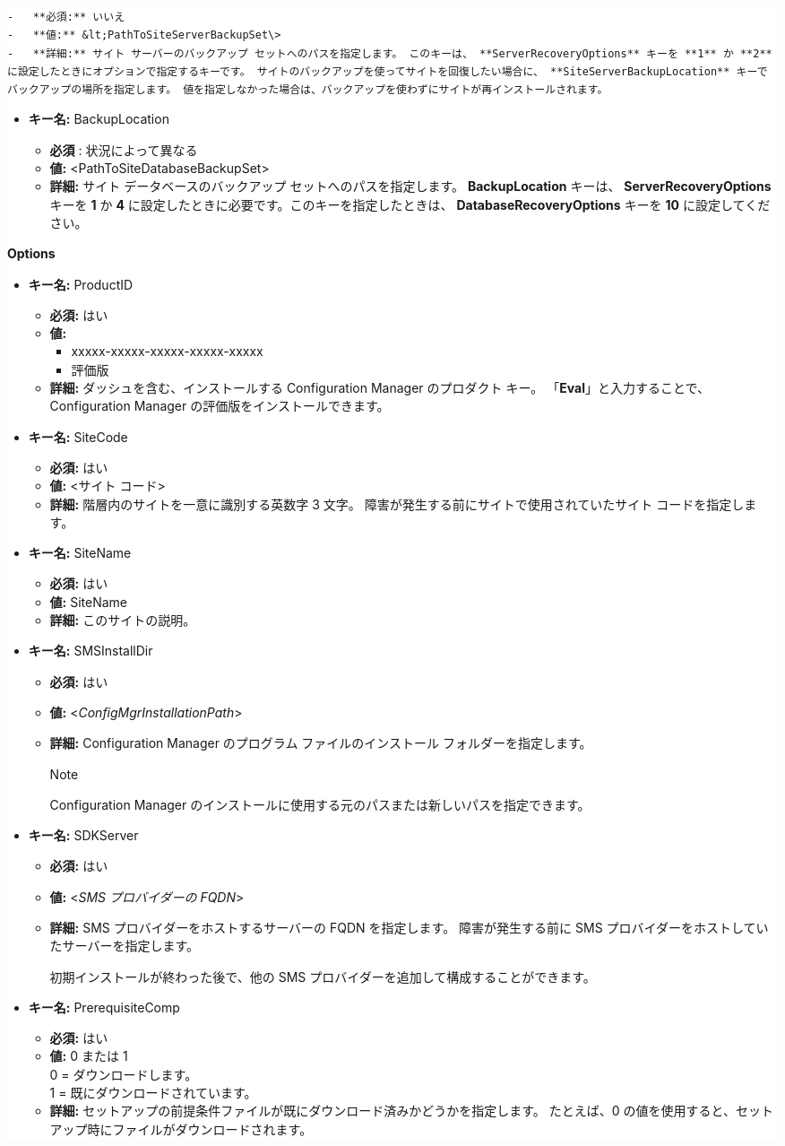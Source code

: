     -   **必須:** いいえ
    -   **値:** &lt;PathToSiteServerBackupSet\>
    -   **詳細:** サイト サーバーのバックアップ セットへのパスを指定します。 このキーは、 **ServerRecoveryOptions** キーを **1** か **2**に設定したときにオプションで指定するキーです。 サイトのバックアップを使ってサイトを回復したい場合に、 **SiteServerBackupLocation** キーでバックアップの場所を指定します。 値を指定しなかった場合は、バックアップを使わずにサイトが再インストールされます。     


-   **キー名:** BackupLocation

    -   **必須** : 状況によって異なる
    -   **値:** &lt;PathToSiteDatabaseBackupSet\>
    -   **詳細:** サイト データベースのバックアップ セットへのパスを指定します。 **BackupLocation** キーは、 **ServerRecoveryOptions** キーを **1** か **4** に設定したときに必要です。このキーを指定したときは、 **DatabaseRecoveryOptions** キーを **10** に設定してください。

**Options**

-   **キー名:** ProductID

    -   **必須:** はい
    -   **値:**     
         - xxxxx-xxxxx-xxxxx-xxxxx-xxxxx  
         - 評価版     
    -   **詳細:** ダッシュを含む、インストールする Configuration Manager のプロダクト キー。 「**Eval**」と入力することで、Configuration Manager の評価版をインストールできます。  


-   **キー名:** SiteCode

    -   **必須:** はい
    -   **値:** &lt;サイト コード\>
    -   **詳細:** 階層内のサイトを一意に識別する英数字 3 文字。 障害が発生する前にサイトで使用されていたサイト コードを指定します。


-   **キー名:** SiteName

    -   **必須:** はい
    -   **値:** SiteName
    -   **詳細:** このサイトの説明。


-   **キー名:** SMSInstallDir

    -   **必須:** はい
    -   **値:** &lt;*ConfigMgrInstallationPath*>
    -   **詳細:** Configuration Manager のプログラム ファイルのインストール フォルダーを指定します。

        > [!NOTE]   
        >  Configuration Manager のインストールに使用する元のパスまたは新しいパスを指定できます。

-   **キー名:** SDKServer

    -   **必須:** はい
    -   **値:** &lt;*SMS プロバイダーの FQDN*>
    -   **詳細:** SMS プロバイダーをホストするサーバーの FQDN を指定します。 障害が発生する前に SMS プロバイダーをホストしていたサーバーを指定します。

         初期インストールが終わった後で、他の SMS プロバイダーを追加して構成することができます。

-   **キー名:** PrerequisiteComp

    -   **必須:** はい
    -   **値:** 0 または 1    
         0 = ダウンロードします。   
         1 = 既にダウンロードされています。   
    -   **詳細:** セットアップの前提条件ファイルが既にダウンロード済みかどうかを指定します。 たとえば、0 の値を使用すると、セットアップ時にファイルがダウンロードされます。
